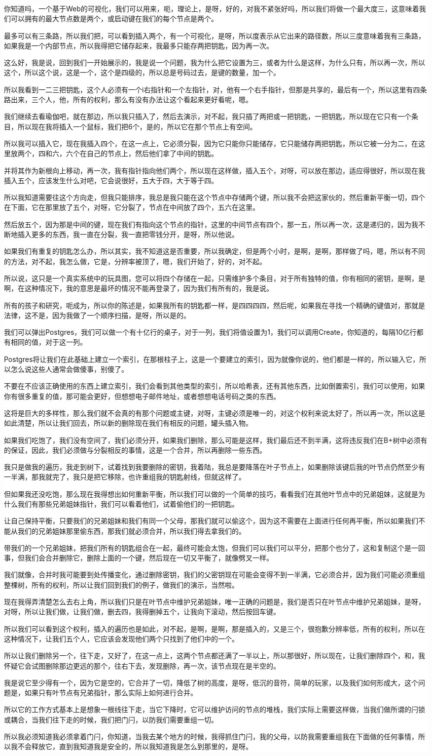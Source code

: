 你知道吗，一个基于Web的可视化，我们可以用来，呃，理论上，是呀，好的，对我不紧张好吗，所以我们将做一个最大度三，这意味着我们可以拥有的最大节点数是两个，或启动键在我们的每个节点是两个。

最多可以有三条路，所以我们把，可以看到插入两个，有一个可视化，是呀，所以度表示从它出来的路径数，所以三度意味着我有三条路，如果我是一个内部节点，所以我得把它储存起来，我最多只能存两把钥匙，因为再一次。

这么好，我是说，回到我们一开始展示的，我是说一个问题，我为什么把它设置为三，或者为什么是这样，为什么只有，所以再一次，所以这个，所以这个说，这是一个，这个是四级的，所以总是号码过去，是键的数量，加一个。

所以我看到一二三把钥匙，这个人必须有一个i右指针和一个左指针，对，他有一个右手指针，但那是共享的，最后有一个，所以这里有四条路出来，三个人，他，所有的权利，那么有没有办法让这个看起来更好看呢，嗯。

我们继续去看瑜伽吧，就在那边，所以我只插入了，然后去演示，对不起，我只插了两把或一把钥匙，一把钥匙，所以现在它只有一个条目，所以现在我将插入一个鼠标，我们把6个，是的，所以它在那个节点上有空间。

所以我可以插入它，现在我插入四个，在这一点上，它必须分裂，因为它只能你只能储存，它只能储存两把钥匙，所以它被一分为二，在这里放两个，四和六，六个在自己的节点上，然后他们拿了中间的钥匙。

并将其作为新根向上移动，再一次，我有指针指向他们两个，所以现在这样做，插入五个，对呀，可以放在那边，适应得很好，所以现在我插入五个，应该发生什么对吧，它会说很好，五大于四，大于等于四。

所以我知道需要往这个方向走，但我只能排序，我总是我只能在这个节点中存储两个键，所以我不会把这家伙的，然后重新平衡一切，四个在下面，它在那里放了五个，对呀，它分裂了，节点在中间放了四个，五六在这里。

然后放五个，因为那是中间的键，现在我们有指向这个节点的指针，这里的中间节点有四个，那一五，所以再一次，这是递归的，因为我不断地插入更多的东西，我一直在分裂，我一直把零钱分开，是呀，所以他说。

如果我们有重复的钥匙怎么办，所以其实，我不知道这是否重要，所以我确定，但是两个小时，是啊，是啊，那样做了吗，嗯，所以有不同的方法，对不起，我怎么做，它是，分辨率被顶了，嗯，我们开始了，好的，对不起。

所以说，这只是一个真实系统中的玩具图，您可以将四个存储在一起，只需维护多个条目，对于所有独特的值，你有相同的密钥，是啊，是啊，在这种情况下，我的意思是最坏的情况不能再登录了，因为我们有所有的，我是说。

所有的孩子和研究，呃成为，所以你的陈述是，如果我所有的钥匙都一样，是四四四四，然后呢，如果我在寻找一个精确的键值对，那就是法律，这不是，因为我做了一个顺序扫描，是呀，所以是的。

我们可以弹出Postgres，我们可以做一个有十亿行的桌子，对于一列，我们将值设置为1，我们可以调用Create，你知道的，每隔10亿行都有相同的值，对于这一列。

Postgres将让我们在此基础上建立一个索引，在那根柱子上，这是一个要建立的索引，因为就像你说的，他们都是一样的，所以输入它，所以怎么说这些人通常会做傻事，别傻了。

不要在不应该正确使用的东西上建立索引，我们会看到其他类型的索引，所以哈希表，还有其他东西，比如倒置索引，我们可以使用，如果你有很多重复的值，那可能会更好，但想想电子邮件地址，或者想想电话号码之类的东西。

这将是巨大的多样性，那么我们就不会真的有那个问题或主键，对呀，主键必须是唯一的，对这个权利来说太好了，所以再一次，所以这是如此清楚，所以让我们回去，所以新的删除现在我们有相反的问题，罐头插入物。

如果我们吃饱了，我们没有空间了，我们必须分开，如果我们删除，那么可能是这样，我们最后还不到半满，这将违反我们在B+树中必须有的保证，因此，我们必须做与分裂相反的事情，这是一个合并，所以再删除一些东西。

我只是做我的遍历，我走到树下，试着找到我要删除的密钥，我着陆，我总是要降落在叶子节点上，如果删除该键后我的叶节点仍然至少有一半满，那我就完了，我只是把它移除，也许重组我的钥匙射线，但就这样了。

但如果我还没吃饱，那么现在我得想出如何重新平衡，所以我们可以做的一个简单的技巧，看看我们在其他叶节点中的兄弟姐妹，这就是为什么我们有那些兄弟姐妹指针，我们可以看着他们，试着偷他们的一把钥匙。

让自己保持平衡，只要我们的兄弟姐妹和我们有同一个父母，那我们就可以偷这个，因为这不需要在上面进行任何再平衡，所以如果我们不能从我们的兄弟姐妹那里偷东西，那我们就必须合并，所以我们得去拿我们的。

带我们的一个兄弟姐妹，把我们所有的钥匙组合在一起，最终可能会太饱，但我们可以我们可以平分，把那个也分了，这和复制这个是一回事，但我们会合并删除它，删除上面的一个键，然后现在一切又平衡了，就像劈叉一样。

我们就像，合并时我可能要到处传播变化，通过删除密钥，我们的父密钥现在可能会变得不到一半满，它必须合并，因为我们可能必须重组整棵树，所有的权利，所以让我们回到我们的例子，做我们的演示，当然啦。

现在我得弄清楚怎么去右上角，所以我们只是在叶节点中维护兄弟姐妹，唯一正确的问题是，我们是否只在叶节点中维护兄弟姐妹，是呀，对呀，所以让我们做，让我们做，删去四，我得删掉五个，让我向下滚动，然后按回车键。

所以我们可以看到这个权利，插入的遍历也是如此，对不起，是啊，是啊，那是插入的，又是三个，很抱歉分辨率低，所有的权利，所以在这种情况下，让我们五个人，它应该会发现他们两个只找到了他们中的一个。

所以让我们删除另一个，往下走，又好了，在这一点上，这两个节点都还满了一半以上，所以那很好，所以现在，让我们删除四个，和，我怀疑它会试图删除那边更远的那个，往右下去，发现删除，再一次，该节点现在是半空的。

我是说它至少得有一个，因为它是空的，它合并了一切，降低了树的高度，是呀，低沉的音符，简单的玩家，以及我们如何形成大，这个问题是，如果只有叶节点有兄弟指针，那么实际上如何进行合并。

所以它的工作方式基本上是想象一根线往下走，当它下降时，它可以维护访问的节点的堆栈，我们实际上需要这样做，当我们做所谓的闩锁或耦合，当我们往下走的时候，我们把门闩，以防我们需要重组一切。

所以我必须知道我必须拿着门闩，你知道，当我去某个地方的时候，我得抓住门闩，我的父母，以防我需要重组我在下面做的任何事情，所以我不会释放它，直到我知道我是安全的，所以我知道我是怎么到那里的，是呀。
